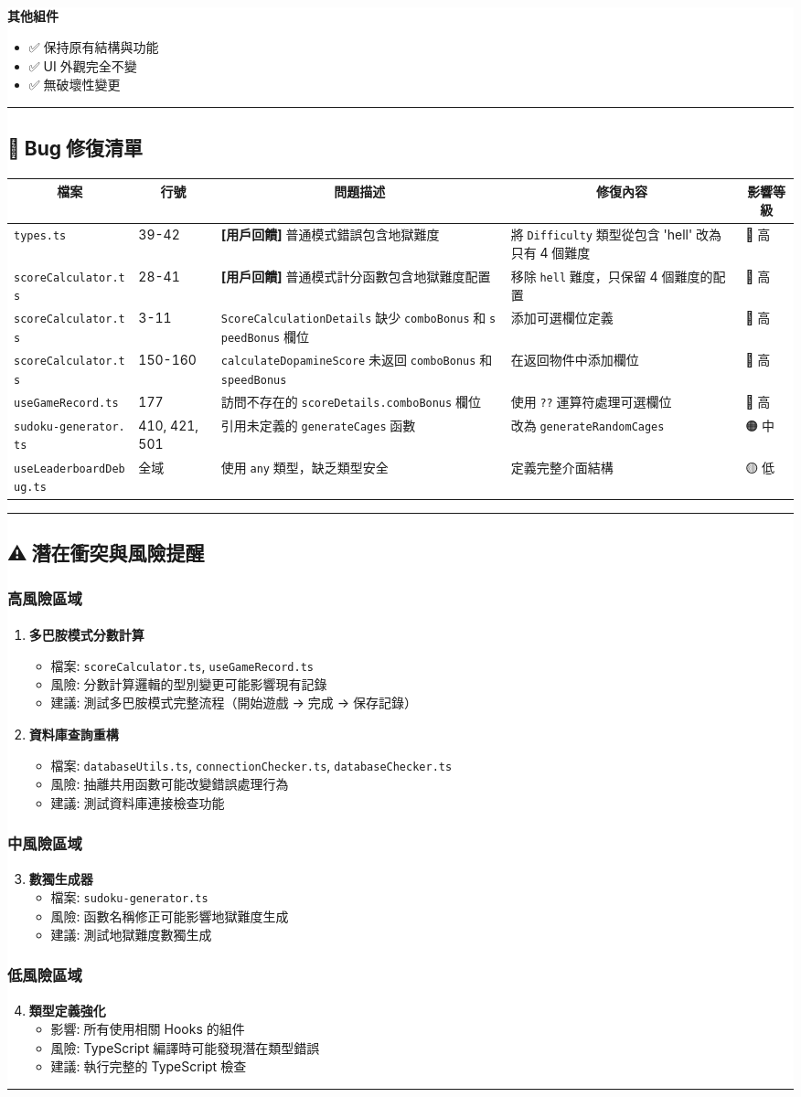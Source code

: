 **其他組件**
- ✅ 保持原有結構與功能
- ✅ UI 外觀完全不變
- ✅ 無破壞性變更

---

## 🐛 Bug 修復清單

| 檔案 | 行號 | 問題描述 | 修復內容 | 影響等級 |
|------|------|---------|---------|---------|
| `types.ts` | 39-42 | **[用戶回饋]** 普通模式錯誤包含地獄難度 | 將 `Difficulty` 類型從包含 'hell' 改為只有 4 個難度 | 🔴 高 |
| `scoreCalculator.ts` | 28-41 | **[用戶回饋]** 普通模式計分函數包含地獄難度配置 | 移除 `hell` 難度，只保留 4 個難度的配置 | 🔴 高 |
| `scoreCalculator.ts` | 3-11 | `ScoreCalculationDetails` 缺少 `comboBonus` 和 `speedBonus` 欄位 | 添加可選欄位定義 | 🔴 高 |
| `scoreCalculator.ts` | 150-160 | `calculateDopamineScore` 未返回 `comboBonus` 和 `speedBonus` | 在返回物件中添加欄位 | 🔴 高 |
| `useGameRecord.ts` | 177 | 訪問不存在的 `scoreDetails.comboBonus` 欄位 | 使用 `??` 運算符處理可選欄位 | 🔴 高 |
| `sudoku-generator.ts` | 410, 421, 501 | 引用未定義的 `generateCages` 函數 | 改為 `generateRandomCages` | 🟠 中 |
| `useLeaderboardDebug.ts` | 全域 | 使用 `any` 類型，缺乏類型安全 | 定義完整介面結構 | 🟡 低 |

---

## ⚠️ 潛在衝突與風險提醒

### 高風險區域

1. **多巴胺模式分數計算**
   - 檔案: `scoreCalculator.ts`, `useGameRecord.ts`
   - 風險: 分數計算邏輯的型別變更可能影響現有記錄
   - 建議: 測試多巴胺模式完整流程（開始遊戲 → 完成 → 保存記錄）

2. **資料庫查詢重構**
   - 檔案: `databaseUtils.ts`, `connectionChecker.ts`, `databaseChecker.ts`
   - 風險: 抽離共用函數可能改變錯誤處理行為
   - 建議: 測試資料庫連接檢查功能

### 中風險區域

3. **數獨生成器**
   - 檔案: `sudoku-generator.ts`
   - 風險: 函數名稱修正可能影響地獄難度生成
   - 建議: 測試地獄難度數獨生成

### 低風險區域

4. **類型定義強化**
   - 影響: 所有使用相關 Hooks 的組件
   - 風險: TypeScript 編譯時可能發現潛在類型錯誤
   - 建議: 執行完整的 TypeScript 檢查

---